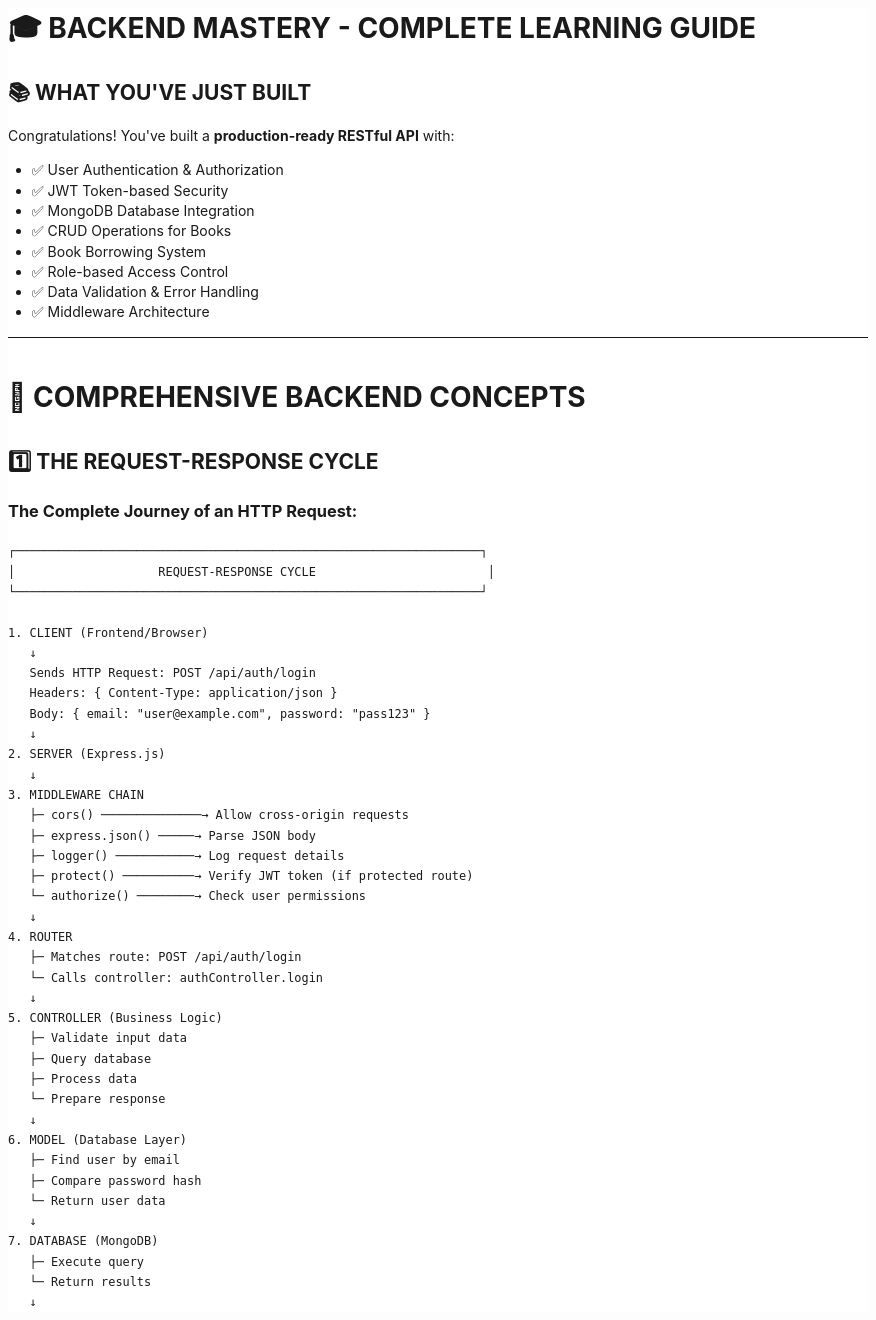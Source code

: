 # 🎓 BACKEND MASTERY - COMPLETE LEARNING GUIDE

## 📚 **WHAT YOU'VE JUST BUILT**

Congratulations! You've built a **production-ready RESTful API** with:
- ✅ User Authentication & Authorization
- ✅ JWT Token-based Security
- ✅ MongoDB Database Integration
- ✅ CRUD Operations for Books
- ✅ Book Borrowing System
- ✅ Role-based Access Control
- ✅ Data Validation & Error Handling
- ✅ Middleware Architecture

---

# 📖 **COMPREHENSIVE BACKEND CONCEPTS**

## 1️⃣ **THE REQUEST-RESPONSE CYCLE**

### **The Complete Journey of an HTTP Request:**

```
┌─────────────────────────────────────────────────────────────────┐
│                    REQUEST-RESPONSE CYCLE                        │
└─────────────────────────────────────────────────────────────────┘

1. CLIENT (Frontend/Browser)
   ↓
   Sends HTTP Request: POST /api/auth/login
   Headers: { Content-Type: application/json }
   Body: { email: "user@example.com", password: "pass123" }
   ↓
2. SERVER (Express.js)
   ↓
3. MIDDLEWARE CHAIN
   ├─ cors() ──────────────→ Allow cross-origin requests
   ├─ express.json() ─────→ Parse JSON body
   ├─ logger() ───────────→ Log request details
   ├─ protect() ──────────→ Verify JWT token (if protected route)
   └─ authorize() ────────→ Check user permissions
   ↓
4. ROUTER
   ├─ Matches route: POST /api/auth/login
   └─ Calls controller: authController.login
   ↓
5. CONTROLLER (Business Logic)
   ├─ Validate input data
   ├─ Query database
   ├─ Process data
   └─ Prepare response
   ↓
6. MODEL (Database Layer)
   ├─ Find user by email
   ├─ Compare password hash
   └─ Return user data
   ↓
7. DATABASE (MongoDB)
   ├─ Execute query
   └─ Return results
   ↓
```